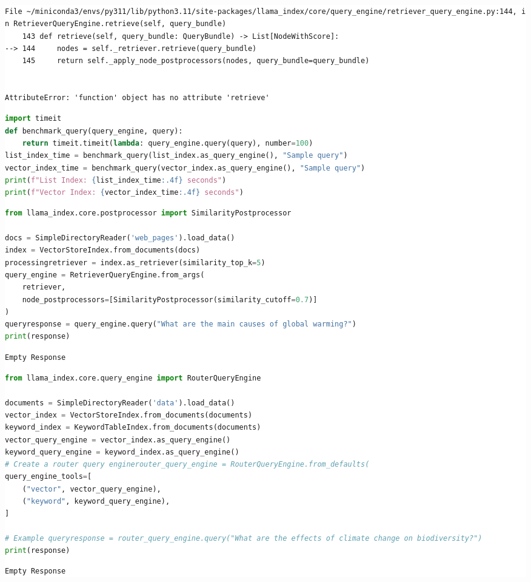 
    File ~/miniconda3/envs/py311/lib/python3.11/site-packages/llama_index/core/query_engine/retriever_query_engine.py:144, in RetrieverQueryEngine.retrieve(self, query_bundle)
        143 def retrieve(self, query_bundle: QueryBundle) -> List[NodeWithScore]:
    --> 144     nodes = self._retriever.retrieve(query_bundle)
        145     return self._apply_node_postprocessors(nodes, query_bundle=query_bundle)


    AttributeError: 'function' object has no attribute 'retrieve'



```python
import timeit
def benchmark_query(query_engine, query):
    return timeit.timeit(lambda: query_engine.query(query), number=100)
list_index_time = benchmark_query(list_index.as_query_engine(), "Sample query")
vector_index_time = benchmark_query(vector_index.as_query_engine(), "Sample query")
print(f"List Index: {list_index_time:.4f} seconds")
print(f"Vector Index: {vector_index_time:.4f} seconds")
```


```python
from llama_index.core.postprocessor import SimilarityPostprocessor

docs = SimpleDirectoryReader('web_pages').load_data()
index = VectorStoreIndex.from_documents(docs)
processingretriever = index.as_retriever(similarity_top_k=5)
query_engine = RetrieverQueryEngine.from_args(
    retriever,
    node_postprocessors=[SimilarityPostprocessor(similarity_cutoff=0.7)]
)
queryresponse = query_engine.query("What are the main causes of global warming?")
print(response)
```

    Empty Response



```python
from llama_index.core.query_engine import RouterQueryEngine

documents = SimpleDirectoryReader('data').load_data()
vector_index = VectorStoreIndex.from_documents(documents)
keyword_index = KeywordTableIndex.from_documents(documents)
vector_query_engine = vector_index.as_query_engine()
keyword_query_engine = keyword_index.as_query_engine()
# Create a router query enginerouter_query_engine = RouterQueryEngine.from_defaults(
query_engine_tools=[
    ("vector", vector_query_engine),
    ("keyword", keyword_query_engine),
]

# Example queryresponse = router_query_engine.query("What are the effects of climate change on biodiversity?")
print(response)
```

    Empty Response



```python

```
